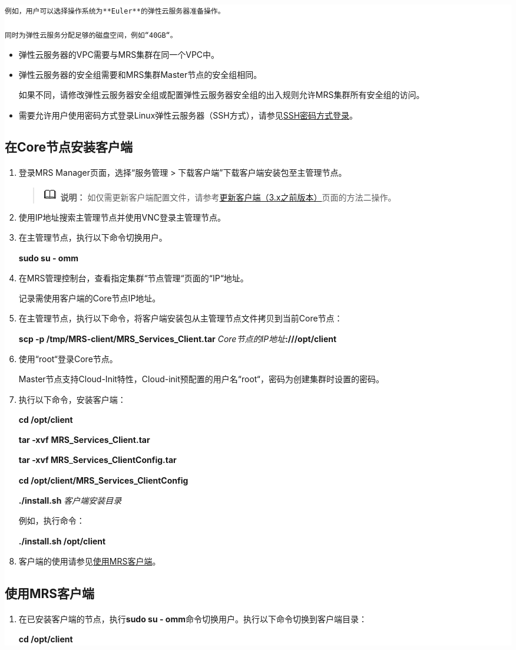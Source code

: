     例如，用户可以选择操作系统为**Euler**的弹性云服务器准备操作。

    同时为弹性云服务分配足够的磁盘空间，例如“40GB“。

-   弹性云服务器的VPC需要与MRS集群在同一个VPC中。
-   弹性云服务器的安全组需要和MRS集群Master节点的安全组相同。

    如果不同，请修改弹性云服务器安全组或配置弹性云服务器安全组的出入规则允许MRS集群所有安全组的访问。

-   需要允许用户使用密码方式登录Linux弹性云服务器（SSH方式），请参见[SSH密码方式登录](https://support.huaweicloud.com/usermanual-ecs/zh-cn_topic_0017955633.html)。

## 在Core节点安装客户端<a name="section9804155211019"></a>

1.  登录MRS Manager页面，选择“服务管理 \> 下载客户端”下载客户端安装包至主管理节点。

    >![](public_sys-resources/icon-note.gif) **说明：** 
    >如仅需更新客户端配置文件，请参考[更新客户端（3.x之前版本）](更新客户端（3-x之前版本）.md)页面的方法二操作。

2.  使用IP地址搜索主管理节点并使用VNC登录主管理节点。
3.  在主管理节点，执行以下命令切换用户。

    **sudo su - omm**

4.  在MRS管理控制台，查看指定集群“节点管理“页面的“IP“地址。

    记录需使用客户端的Core节点IP地址。

5.  在主管理节点，执行以下命令，将客户端安装包从主管理节点文件拷贝到当前Core节点：

    **scp -p /tmp/MRS-client/MRS\_Services\_Client.tar** _Core节点的IP地址_**:///opt/client**

6.  使用“root“登录Core节点。

    Master节点支持Cloud-Init特性，Cloud-init预配置的用户名“root“，密码为创建集群时设置的密码。

7.  执行以下命令，安装客户端：

    **cd /opt/client**

    **tar -xvf** **MRS\_Services\_Client.tar**

    **tar -xvf MRS**\_**Services\_ClientConfig.tar**

    **cd /opt/client/MRS\_Services\_ClientConfig**

    **./install.sh** _客户端安装目录_

    例如，执行命令：

    **./install.sh /opt/client**

8.  客户端的使用请参见[使用MRS客户端](#section8796733802)。

## 使用MRS客户端<a name="section8796733802"></a>

1.  在已安装客户端的节点，执行**sudo su - omm**命令切换用户。执行以下命令切换到客户端目录：

    **cd /opt/client**
